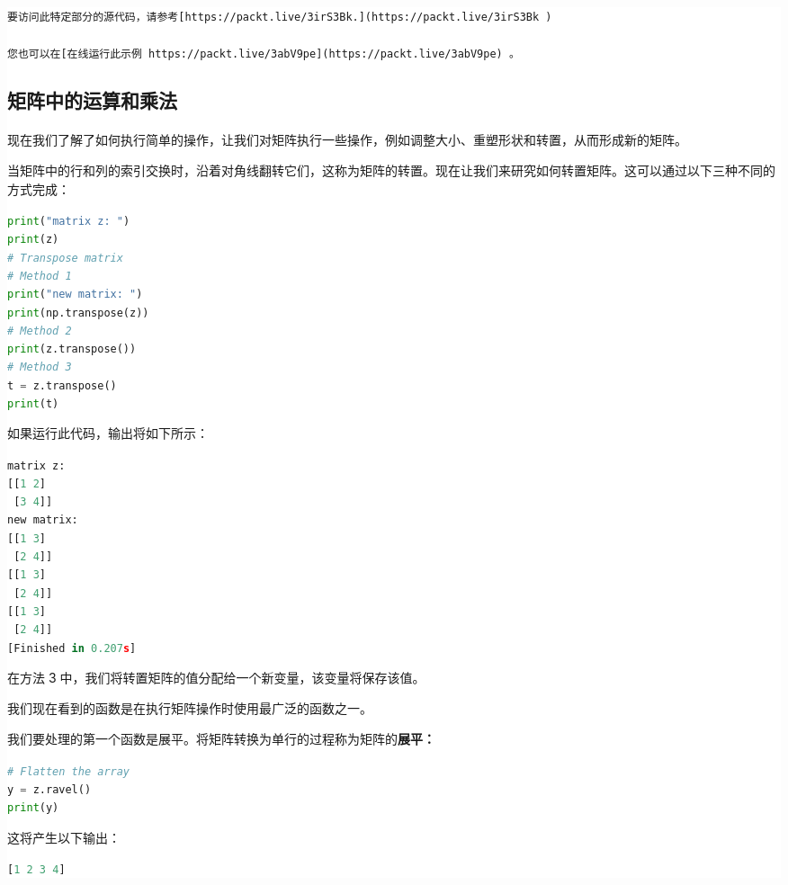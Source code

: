     要访问此特定部分的源代码，请参考[https://packt.live/3irS3Bk.](https://packt.live/3irS3Bk )

    您也可以在[在线运行此示例 https://packt.live/3abV9pe](https://packt.live/3abV9pe) 。

## 矩阵中的运算和乘法

现在我们了解了如何执行简单的操作，让我们对矩阵执行一些操作，例如调整大小、重塑形状和转置，从而形成新的矩阵。

当矩阵中的行和列的索引交换时，沿着对角线翻转它们，这称为矩阵的转置。现在让我们来研究如何转置矩阵。这可以通过以下三种不同的方式完成：

```py
print("matrix z: ")
print(z)
# Transpose matrix
# Method 1
print("new matrix: ")
print(np.transpose(z))
# Method 2
print(z.transpose())
# Method 3
t = z.transpose()
print(t)
```

如果运行此代码，输出将如下所示：

```py
matrix z: 
[[1 2]
 [3 4]]
new matrix: 
[[1 3]
 [2 4]]
[[1 3]
 [2 4]]
[[1 3]
 [2 4]]
[Finished in 0.207s]
```

在方法 3 中，我们将转置矩阵的值分配给一个新变量，该变量将保存该值。

我们现在看到的函数是在执行矩阵操作时使用最广泛的函数之一。

我们要处理的第一个函数是展平。将矩阵转换为单行的过程称为矩阵的**展平：**

```py
# Flatten the array
y = z.ravel()
print(y)
```

这将产生以下输出：

```py
[1 2 3 4]
```
